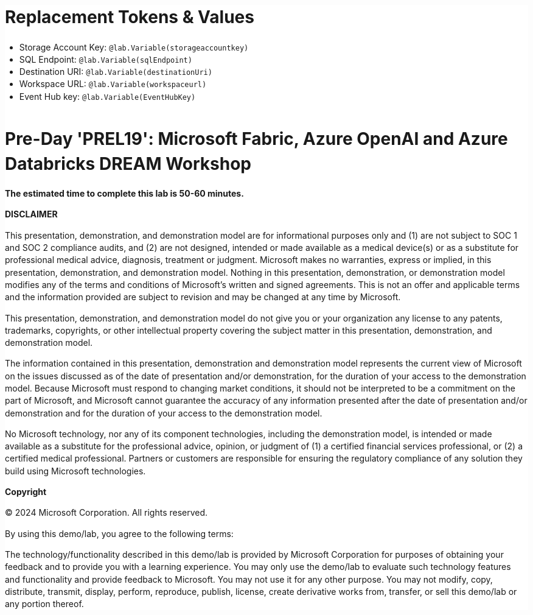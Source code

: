 # Replacement Tokens & Values

* Storage Account Key: `@lab.Variable(storageaccountkey)`
* SQL Endpoint: `@lab.Variable(sqlEndpoint)`
* Destination URI: `@lab.Variable(destinationUri)`
* Workspace URL: `@lab.Variable(workspaceurl)`
* Event Hub key: `@lab.Variable(EventHubKey)`

# Pre-Day 'PREL19': Microsoft Fabric, Azure OpenAI and Azure Databricks DREAM Workshop 
**The estimated time to complete this lab is 50-60 minutes.**

**DISCLAIMER**

This presentation, demonstration, and demonstration model are for informational purposes only and (1) are not subject to SOC 1 and SOC 2 compliance audits, and (2) are not designed, intended or made available as a medical device(s) or as a substitute for professional medical advice, diagnosis, treatment or judgment. Microsoft makes no warranties, express or implied, in this presentation, demonstration, and demonstration model. Nothing in this presentation, demonstration, or demonstration model modifies any of the terms and conditions of Microsoft’s written and signed agreements. This is not an offer and applicable terms and the information provided are subject to revision and may be changed at any time by Microsoft.

This presentation, demonstration, and demonstration model do not give you or your organization any license to any patents, trademarks, copyrights, or other intellectual property covering the subject matter in this presentation, demonstration, and demonstration model.

The information contained in this presentation, demonstration and demonstration model represents the current view of Microsoft on the issues discussed as of the date of presentation and/or demonstration, for the duration of your access to the demonstration model. Because Microsoft must respond to changing market conditions, it should not be interpreted to be a commitment on the part of Microsoft, and Microsoft cannot guarantee the accuracy of any information presented after the date of presentation and/or demonstration and for the duration of your access to the demonstration model.

No Microsoft technology, nor any of its component technologies, including the demonstration model, is intended or made available as a substitute for the professional advice, opinion, or judgment of (1) a certified financial services professional, or (2) a certified medical professional. Partners or customers are responsible for ensuring the regulatory compliance of any solution they build using Microsoft technologies.

**Copyright**

© 2024 Microsoft Corporation. All rights reserved. 

By using this demo/lab, you agree to the following terms:

The technology/functionality described in this demo/lab is provided by Microsoft Corporation for purposes of obtaining your feedback and to provide you with a learning experience. You may only use the demo/lab to evaluate such technology features and functionality and provide feedback to Microsoft. You may not use it for any other purpose. You may not modify, copy, distribute, transmit, display, perform, reproduce, publish, license, create derivative works from, transfer, or sell this demo/lab or any portion thereof.
